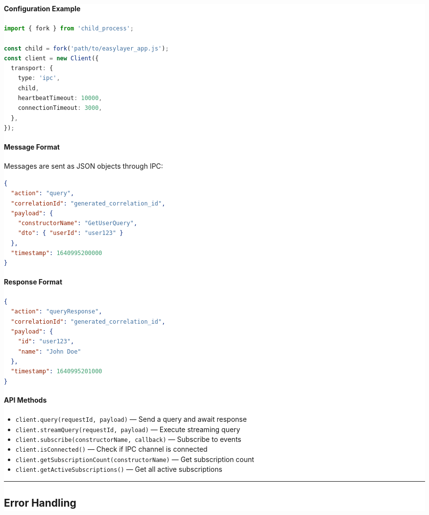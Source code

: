 #### Configuration Example
```ts
import { fork } from 'child_process';

const child = fork('path/to/easylayer_app.js');
const client = new Client({
  transport: {
    type: 'ipc',
    child,
    heartbeatTimeout: 10000,
    connectionTimeout: 3000,
  },
});
```

#### Message Format
Messages are sent as JSON objects through IPC:
```json
{
  "action": "query",
  "correlationId": "generated_correlation_id",
  "payload": {
    "constructorName": "GetUserQuery", 
    "dto": { "userId": "user123" }
  },
  "timestamp": 1640995200000
}
```

#### Response Format
```json
{
  "action": "queryResponse",
  "correlationId": "generated_correlation_id",
  "payload": {
    "id": "user123",
    "name": "John Doe"
  },
  "timestamp": 1640995201000
}
```

#### API Methods
- `client.query(requestId, payload)` — Send a query and await response
- `client.streamQuery(requestId, payload)` — Execute streaming query
- `client.subscribe(constructorName, callback)` — Subscribe to events
- `client.isConnected()` — Check if IPC channel is connected
- `client.getSubscriptionCount(constructorName)` — Get subscription count
- `client.getActiveSubscriptions()` — Get all active subscriptions

---

## Error Handling
